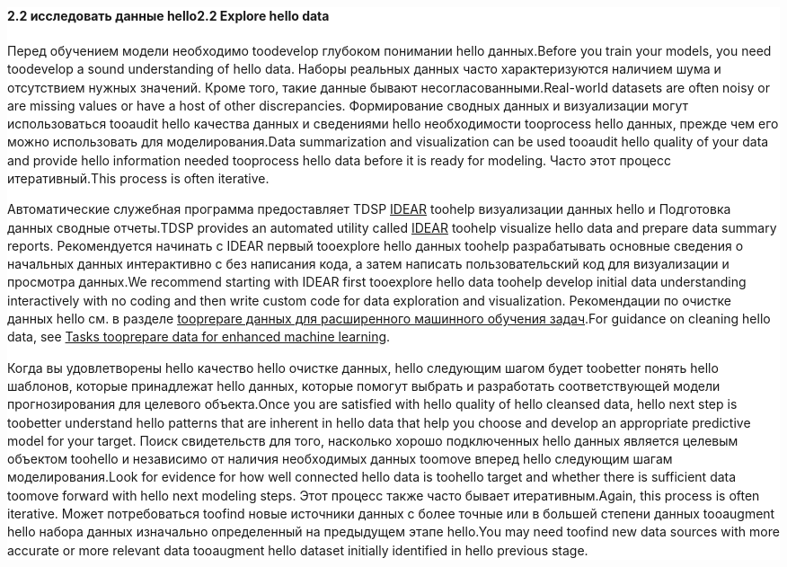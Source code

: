 #### <a name="22-explore-hello-data"></a><span data-ttu-id="f14f7-193">2.2 исследовать данные hello</span><span class="sxs-lookup"><span data-stu-id="f14f7-193">2.2 Explore hello data</span></span>
<span data-ttu-id="f14f7-194">Перед обучением модели необходимо toodevelop глубоком понимании hello данных.</span><span class="sxs-lookup"><span data-stu-id="f14f7-194">Before you train your models, you need toodevelop a sound understanding of hello data.</span></span> <span data-ttu-id="f14f7-195">Наборы реальных данных часто характеризуются наличием шума и отсутствием нужных значений. Кроме того, такие данные бывают несогласованными.</span><span class="sxs-lookup"><span data-stu-id="f14f7-195">Real-world datasets are often noisy or are missing values or have a host of other discrepancies.</span></span> <span data-ttu-id="f14f7-196">Формирование сводных данных и визуализации могут использоваться tooaudit hello качества данных и сведениями hello необходимости tooprocess hello данных, прежде чем его можно использовать для моделирования.</span><span class="sxs-lookup"><span data-stu-id="f14f7-196">Data summarization and visualization can be used tooaudit hello quality of your data and provide hello information needed tooprocess hello data before it is ready for modeling.</span></span> <span data-ttu-id="f14f7-197">Часто этот процесс итеративный.</span><span class="sxs-lookup"><span data-stu-id="f14f7-197">This process is often iterative.</span></span>

<span data-ttu-id="f14f7-198">Автоматические служебная программа предоставляет TDSP [IDEAR](https://github.com/Azure/Azure-TDSP-Utilities/blob/master/DataScienceUtilities/DataReport-Utils) toohelp визуализации данных hello и Подготовка данных сводные отчеты.</span><span class="sxs-lookup"><span data-stu-id="f14f7-198">TDSP provides an automated utility called [IDEAR](https://github.com/Azure/Azure-TDSP-Utilities/blob/master/DataScienceUtilities/DataReport-Utils) toohelp visualize hello data and prepare data summary reports.</span></span> <span data-ttu-id="f14f7-199">Рекомендуется начинать с IDEAR первый tooexplore hello данных toohelp разрабатывать основные сведения о начальных данных интерактивно с без написания кода, а затем написать пользовательский код для визуализации и просмотра данных.</span><span class="sxs-lookup"><span data-stu-id="f14f7-199">We recommend starting with IDEAR first tooexplore hello data toohelp develop initial data understanding interactively with no coding and then write custom code for data exploration and visualization.</span></span> <span data-ttu-id="f14f7-200">Рекомендации по очистке данных hello см. в разделе [tooprepare данных для расширенного машинного обучения задач](machine-learning-data-science-prepare-data.md).</span><span class="sxs-lookup"><span data-stu-id="f14f7-200">For guidance on cleaning hello data, see [Tasks tooprepare data for enhanced machine learning](machine-learning-data-science-prepare-data.md).</span></span>  

<span data-ttu-id="f14f7-201">Когда вы удовлетворены hello качество hello очистке данных, hello следующим шагом будет toobetter понять hello шаблонов, которые принадлежат hello данных, которые помогут выбрать и разработать соответствующей модели прогнозирования для целевого объекта.</span><span class="sxs-lookup"><span data-stu-id="f14f7-201">Once you are satisfied with hello quality of hello cleansed data, hello next step is toobetter understand hello patterns that are inherent in hello data that help you choose and develop an appropriate predictive model for your target.</span></span> <span data-ttu-id="f14f7-202">Поиск свидетельств для того, насколько хорошо подключенных hello данных является целевым объектом toohello и независимо от наличия необходимых данных toomove вперед hello следующим шагам моделирования.</span><span class="sxs-lookup"><span data-stu-id="f14f7-202">Look for evidence for how well connected hello data is toohello target and whether there is sufficient data toomove forward with hello next modeling steps.</span></span> <span data-ttu-id="f14f7-203">Этот процесс также часто бывает итеративным.</span><span class="sxs-lookup"><span data-stu-id="f14f7-203">Again, this process is often iterative.</span></span> <span data-ttu-id="f14f7-204">Может потребоваться toofind новые источники данных с более точные или в большей степени данных tooaugment hello набора данных изначально определенный на предыдущем этапе hello.</span><span class="sxs-lookup"><span data-stu-id="f14f7-204">You may need toofind new data sources with more accurate or more relevant data tooaugment hello dataset initially identified in hello previous stage.</span></span>  
